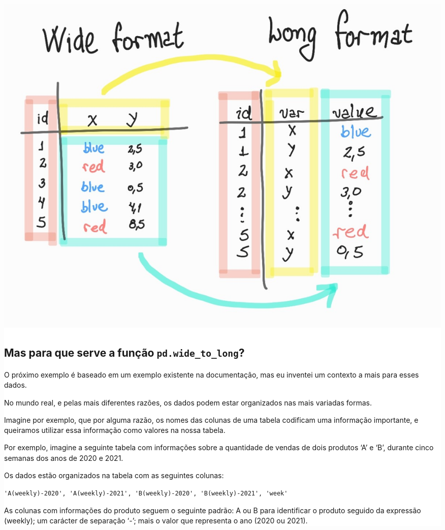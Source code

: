 ![Imagem com exemplo de tabelas no formato longo e amplo](./long-wide-table-example.jpg)

## Mas para que serve a função `pd.wide_to_long`?

O próximo exemplo é baseado em um exemplo existente na documentação, mas eu inventei um contexto a mais para esses dados.

No mundo real, e pelas mais diferentes razões, os dados podem estar organizados nas mais variadas formas.

Imagine por exemplo, que por alguma razão, os nomes das colunas de uma tabela codificam uma informação importante, e queiramos utilizar essa informação como valores na nossa tabela.

Por exemplo, imagine a seguinte tabela com informações sobre a quantidade de vendas de dois produtos ‘A’ e ‘B’, durante cinco semanas dos anos de 2020 e 2021.

Os dados estão organizados na tabela com as seguintes colunas:

    'A(weekly)-2020', 'A(weekly)-2021', 'B(weekly)-2020', 'B(weekly)-2021', 'week'

As colunas com informações do produto seguem o seguinte padrão: A ou B para identificar o produto seguido da expressão (weekly); um carácter de separação ‘-’; mais o valor que representa o ano (2020 ou 2021).
